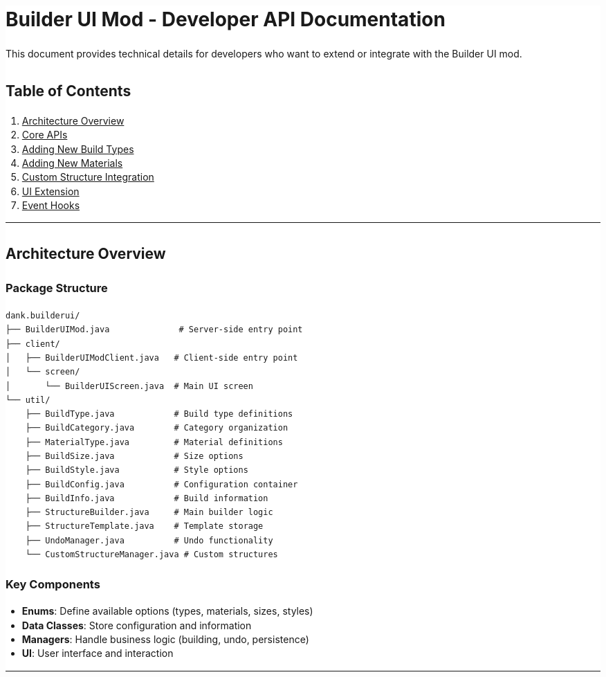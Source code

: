 # Builder UI Mod - Developer API Documentation

This document provides technical details for developers who want to extend or integrate with the Builder UI mod.

## Table of Contents

1. [Architecture Overview](#architecture-overview)
2. [Core APIs](#core-apis)
3. [Adding New Build Types](#adding-new-build-types)
4. [Adding New Materials](#adding-new-materials)
5. [Custom Structure Integration](#custom-structure-integration)
6. [UI Extension](#ui-extension)
7. [Event Hooks](#event-hooks)

---

## Architecture Overview

### Package Structure

```
dank.builderui/
├── BuilderUIMod.java              # Server-side entry point
├── client/
│   ├── BuilderUIModClient.java   # Client-side entry point
│   └── screen/
│       └── BuilderUIScreen.java  # Main UI screen
└── util/
    ├── BuildType.java            # Build type definitions
    ├── BuildCategory.java        # Category organization
    ├── MaterialType.java         # Material definitions
    ├── BuildSize.java            # Size options
    ├── BuildStyle.java           # Style options
    ├── BuildConfig.java          # Configuration container
    ├── BuildInfo.java            # Build information
    ├── StructureBuilder.java     # Main builder logic
    ├── StructureTemplate.java    # Template storage
    ├── UndoManager.java          # Undo functionality
    └── CustomStructureManager.java # Custom structures
```

### Key Components

- **Enums**: Define available options (types, materials, sizes, styles)
- **Data Classes**: Store configuration and information
- **Managers**: Handle business logic (building, undo, persistence)
- **UI**: User interface and interaction

---
